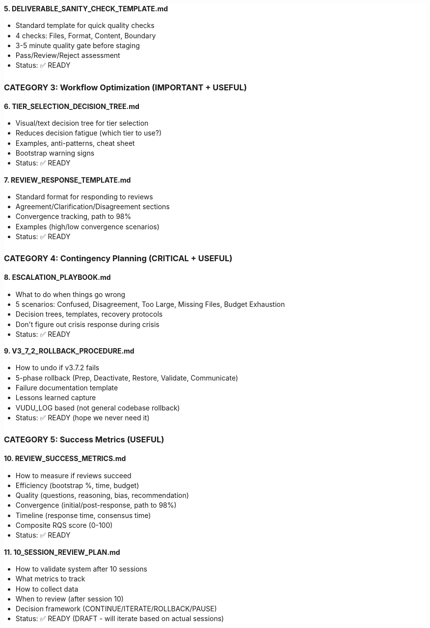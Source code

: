 **5. DELIVERABLE_SANITY_CHECK_TEMPLATE.md**
- Standard template for quick quality checks
- 4 checks: Files, Format, Content, Boundary
- 3-5 minute quality gate before staging
- Pass/Review/Reject assessment
- Status: ✅ READY

### CATEGORY 3: Workflow Optimization (IMPORTANT + USEFUL)

**6. TIER_SELECTION_DECISION_TREE.md**
- Visual/text decision tree for tier selection
- Reduces decision fatigue (which tier to use?)
- Examples, anti-patterns, cheat sheet
- Bootstrap warning signs
- Status: ✅ READY

**7. REVIEW_RESPONSE_TEMPLATE.md**
- Standard format for responding to reviews
- Agreement/Clarification/Disagreement sections
- Convergence tracking, path to 98%
- Examples (high/low convergence scenarios)
- Status: ✅ READY

### CATEGORY 4: Contingency Planning (CRITICAL + USEFUL)

**8. ESCALATION_PLAYBOOK.md**
- What to do when things go wrong
- 5 scenarios: Confused, Disagreement, Too Large, Missing Files, Budget Exhaustion
- Decision trees, templates, recovery protocols
- Don't figure out crisis response during crisis
- Status: ✅ READY

**9. V3_7_2_ROLLBACK_PROCEDURE.md**
- How to undo if v3.7.2 fails
- 5-phase rollback (Prep, Deactivate, Restore, Validate, Communicate)
- Failure documentation template
- Lessons learned capture
- VUDU_LOG based (not general codebase rollback)
- Status: ✅ READY (hope we never need it)

### CATEGORY 5: Success Metrics (USEFUL)

**10. REVIEW_SUCCESS_METRICS.md**
- How to measure if reviews succeed
- Efficiency (bootstrap %, time, budget)
- Quality (questions, reasoning, bias, recommendation)
- Convergence (initial/post-response, path to 98%)
- Timeline (response time, consensus time)
- Composite RQS score (0-100)
- Status: ✅ READY

**11. 10_SESSION_REVIEW_PLAN.md**
- How to validate system after 10 sessions
- What metrics to track
- How to collect data
- When to review (after session 10)
- Decision framework (CONTINUE/ITERATE/ROLLBACK/PAUSE)
- Status: ✅ READY (DRAFT - will iterate based on actual sessions)
